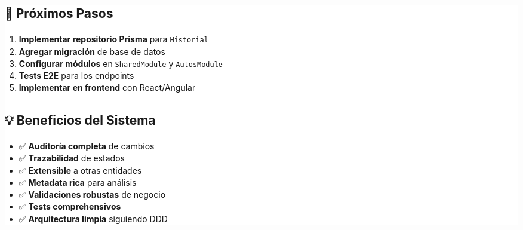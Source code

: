 ## 🚧 Próximos Pasos

1. **Implementar repositorio Prisma** para `Historial`
2. **Agregar migración** de base de datos
3. **Configurar módulos** en `SharedModule` y `AutosModule`
4. **Tests E2E** para los endpoints
5. **Implementar en frontend** con React/Angular

## 💡 Beneficios del Sistema

- ✅ **Auditoría completa** de cambios
- ✅ **Trazabilidad** de estados
- ✅ **Extensible** a otras entidades
- ✅ **Metadata rica** para análisis
- ✅ **Validaciones robustas** de negocio
- ✅ **Tests comprehensivos**
- ✅ **Arquitectura limpia** siguiendo DDD 